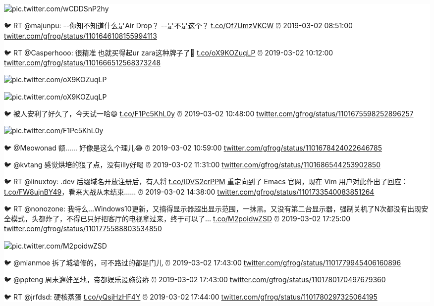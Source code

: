 ![pic.twitter.com/wCDDSnP2hy](https://pbs.twimg.com/media/D0j_V0EU8AA-AX0.jpg)

🐦 RT @majunpu: --你知不知道什么是Air Drop？
--是不是这个？ [t.co/Of7UmzVKCW](https://twitter.com/majunpu/status/1101022341067227138/video/1)
⏰ 2019-03-02 08:51:00
[twitter.com/gfrog/status/1101646108155994113](http://twitter.com/gfrog/status/1101646108155994113)

🐦 RT @Casperhooo: 很精准 
也就买得起ur zara这种牌子了🙂 [t.co/oX9KOZuqLP](https://twitter.com/Casperhooo/status/1101416638442684416/photo/1)
⏰ 2019-03-02 10:12:00
[twitter.com/gfrog/status/1101666512568373248](http://twitter.com/gfrog/status/1101666512568373248)

![pic.twitter.com/oX9KOZuqLP](https://pbs.twimg.com/media/D0kEljcUwAINcg6.jpg)

![pic.twitter.com/oX9KOZuqLP](https://pbs.twimg.com/media/D0kEljdUwAEgqzn.jpg)

🐦 被人安利了好久了，今天试一哈😆 [t.co/F1Pc5KhL0y](https://twitter.com/gfrog/status/1101675598252896257/photo/1)
⏰ 2019-03-02 10:48:00
[twitter.com/gfrog/status/1101675598252896257](http://twitter.com/gfrog/status/1101675598252896257)

![pic.twitter.com/F1Pc5KhL0y](https://pbs.twimg.com/media/D0nwGRYUwAAwhaj.jpg)

🐦 @Meowonad 额…… 好像是这么个理儿😂
⏰ 2019-03-02 10:59:00
[twitter.com/gfrog/status/1101678424022646785](http://twitter.com/gfrog/status/1101678424022646785)

🐦 @kvtang 感觉烘培的狠了点，没有illy好喝
⏰ 2019-03-02 11:31:00
[twitter.com/gfrog/status/1101686544253902850](http://twitter.com/gfrog/status/1101686544253902850)

🐦 RT @linuxtoy: .dev 后缀域名开放注册后，有人将 [t.co/lDVS2crPPM](https://www.vim.org) 重定向到了 Emacs 官网，现在 Vim 用户对此作出了回应：[t.co/FW8ujnBY49](https://fili.com/[#utm_source](https://twitter.com/hashtag/utm_source?src=hash)=emacs.dev)，看来大战从未结束......
⏰ 2019-03-02 14:38:00
[twitter.com/gfrog/status/1101733540083851264](http://twitter.com/gfrog/status/1101733540083851264)

🐦 RT @nonozone: 我特么…Windows10更新，又搞得显示器超出显示范围，一抹黑。又没有第二台显示器，强制关机了N次都没有出现安全模式，头都炸了，不得已只好把客厅的电视拿过来，终于可以了… [t.co/M2poidwZSD](https://twitter.com/nonozone/status/1101679110235910144/photo/1)
⏰ 2019-03-02 17:25:00
[twitter.com/gfrog/status/1101775588803534850](http://twitter.com/gfrog/status/1101775588803534850)

![pic.twitter.com/M2poidwZSD](https://pbs.twimg.com/media/D0nzTGJVsAAnjae.jpg)

🐦 @mianmoe 拆了城墙修的，可不路过的都是门儿
⏰ 2019-03-02 17:43:00
[twitter.com/gfrog/status/1101779945406160896](http://twitter.com/gfrog/status/1101779945406160896)

🐦 @ppteng 周末遛娃圣地，帝都娱乐设施贫瘠
⏰ 2019-03-02 17:43:00
[twitter.com/gfrog/status/1101780170497679360](http://twitter.com/gfrog/status/1101780170497679360)

🐦 RT @jrfdsd: 硬核蒸蛋 [t.co/yQsjHzHF4Y](https://twitter.com/jrfdsd/status/1101763622903078912/video/1)
⏰ 2019-03-02 17:44:00
[twitter.com/gfrog/status/1101780297325064195](http://twitter.com/gfrog/status/1101780297325064195)
